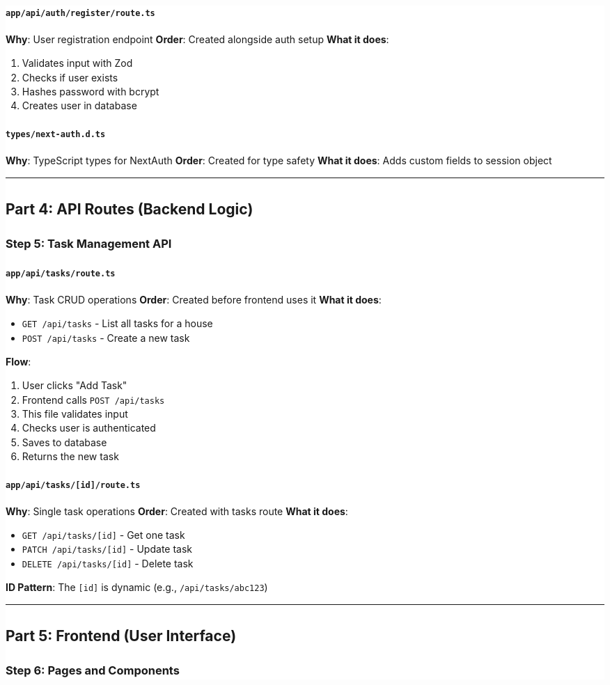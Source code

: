 #### `app/api/auth/register/route.ts`
**Why**: User registration endpoint
**Order**: Created alongside auth setup
**What it does**: 
1. Validates input with Zod
2. Checks if user exists
3. Hashes password with bcrypt
4. Creates user in database

#### `types/next-auth.d.ts`
**Why**: TypeScript types for NextAuth
**Order**: Created for type safety
**What it does**: Adds custom fields to session object

---

## Part 4: API Routes (Backend Logic)

### Step 5: Task Management API

#### `app/api/tasks/route.ts`
**Why**: Task CRUD operations
**Order**: Created before frontend uses it
**What it does**:
- `GET /api/tasks` - List all tasks for a house
- `POST /api/tasks` - Create a new task

**Flow**:
1. User clicks "Add Task"
2. Frontend calls `POST /api/tasks`
3. This file validates input
4. Checks user is authenticated
5. Saves to database
6. Returns the new task

#### `app/api/tasks/[id]/route.ts`
**Why**: Single task operations
**Order**: Created with tasks route
**What it does**:
- `GET /api/tasks/[id]` - Get one task
- `PATCH /api/tasks/[id]` - Update task
- `DELETE /api/tasks/[id]` - Delete task

**ID Pattern**: The `[id]` is dynamic (e.g., `/api/tasks/abc123`)

---

## Part 5: Frontend (User Interface)

### Step 6: Pages and Components
